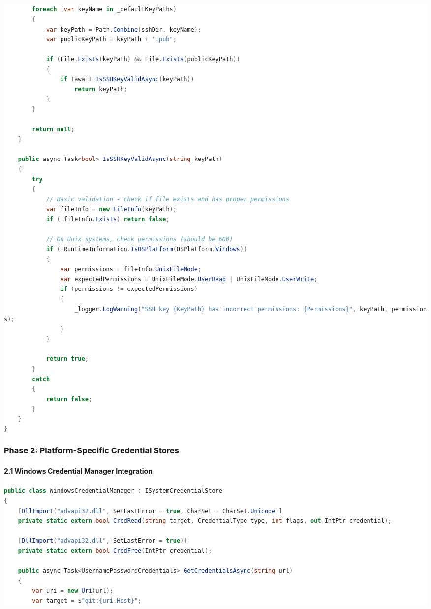 ```csharp
        foreach (var keyName in _defaultKeyPaths)
        {
            var keyPath = Path.Combine(sshDir, keyName);
            var publicKeyPath = keyPath + ".pub";
            
            if (File.Exists(keyPath) && File.Exists(publicKeyPath))
            {
                if (await IsSSHKeyValidAsync(keyPath))
                    return keyPath;
            }
        }
        
        return null;
    }
    
    public async Task<bool> IsSSHKeyValidAsync(string keyPath)
    {
        try
        {
            // Basic validation - check if file exists and has proper permissions
            var fileInfo = new FileInfo(keyPath);
            if (!fileInfo.Exists) return false;
            
            // On Unix systems, check permissions (should be 600)
            if (!RuntimeInformation.IsOSPlatform(OSPlatform.Windows))
            {
                var permissions = fileInfo.UnixFileMode;
                var expectedPermissions = UnixFileMode.UserRead | UnixFileMode.UserWrite;
                if (permissions != expectedPermissions)
                {
                    _logger.LogWarning("SSH key {KeyPath} has incorrect permissions: {Permissions}", keyPath, permissions);
                }
            }
            
            return true;
        }
        catch
        {
            return false;
        }
    }
}
```

### **Phase 2: Platform-Specific Credential Stores**

#### **2.1 Windows Credential Manager Integration**

```csharp
public class WindowsCredentialManager : ISystemCredentialStore
{
    [DllImport("advapi32.dll", SetLastError = true, CharSet = CharSet.Unicode)]
    private static extern bool CredRead(string target, CredentialType type, int flags, out IntPtr credential);
    
    [DllImport("advapi32.dll", SetLastError = true)]
    private static extern bool CredFree(IntPtr credential);
    
    public async Task<UsernamePasswordCredentials> GetCredentialsAsync(string url)
    {
        var uri = new Uri(url);
        var target = $"git:{uri.Host}";
```